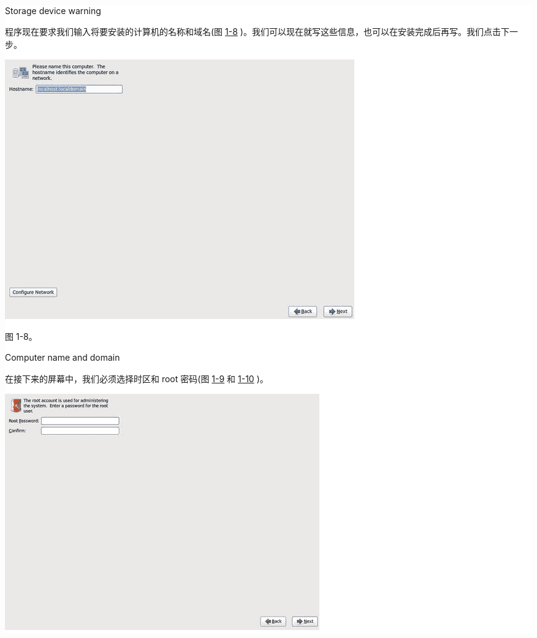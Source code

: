 Storage device warning

程序现在要求我们输入将要安装的计算机的名称和域名(图 [1-8](#Fig8) )。我们可以现在就写这些信息，也可以在安装完成后再写。我们点击下一步。

![A433525_1_En_1_Fig8_HTML.jpg](img/A433525_1_En_1_Fig8_HTML.jpg)

图 1-8。

Computer name and domain

在接下来的屏幕中，我们必须选择时区和 root 密码(图 [1-9](#Fig9) 和 [1-10](#Fig10) )。

![A433525_1_En_1_Fig10_HTML.jpg](img/A433525_1_En_1_Fig10_HTML.jpg)
